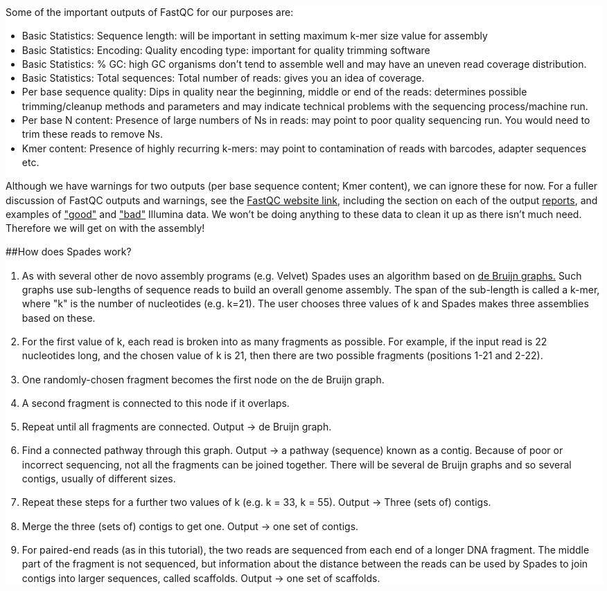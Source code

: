 Some of the important outputs of FastQC for our purposes are:

-   <ss>Basic Statistics: Sequence length</ss>: will be important in setting maximum k-mer size value for assembly
-   <ss>Basic Statistics: Encoding</ss>: Quality encoding type: important for quality trimming software
-   <ss>Basic Statistics: % GC</ss>: high GC organisms don’t tend to assemble well and may have an uneven read coverage distribution.
-   <ss>Basic Statistics: Total sequences</ss>: Total number of reads: gives you an idea of coverage.
-   <ss>Per base sequence quality</ss>: Dips in quality near the beginning, middle or end of the reads: determines possible trimming/cleanup methods and parameters and may indicate technical problems with the sequencing process/machine run.
-   <ss>Per base N content</ss>: Presence of large numbers of Ns in reads: may point to poor quality sequencing run. You would need to trim these reads to remove Ns.
-   <ss>Kmer content</ss>: Presence of highly recurring k-mers: may point to contamination of reads with barcodes, adapter sequences etc.

Although we have warnings for two outputs (per base sequence content; Kmer content), we can ignore these for now. For a fuller discussion of FastQC outputs and warnings, see the [FastQC website link](http://www.bioinformatics.babraham.ac.uk/projects/fastqc/), including the section on each of the output [reports](http://www.bioinformatics.babraham.ac.uk/projects/fastqc/Help/3%20Analysis%20Modules/), and examples of ["good"](http://www.bioinformatics.babraham.ac.uk/projects/fastqc/good_sequence_short_fastqc.html) and ["bad"](http://www.bioinformatics.babraham.ac.uk/projects/fastqc/bad_sequence_fastqc.html) Illumina data. We won’t be doing anything to these data to clean it up as there isn’t much need. Therefore we will get on with the assembly!

##How does Spades work?

1. As with several other de novo assembly programs (e.g. Velvet) Spades uses an algorithm based on [de Bruijn graphs.](http://www.nature.com/nbt/journal/v29/n11/full/nbt.2023.html) Such graphs use sub-lengths of sequence reads to build an overall genome assembly. The span of the sub-length is called a k-mer, where "k" is the number of nucleotides (e.g. k=21). The user chooses three values of k and Spades makes three assemblies based on these.

2. For the first value of k, each read is broken into as many fragments as possible. For example, if the input read is 22 nucleotides long, and the chosen value of k is 21, then there are two possible fragments (positions 1-21 and 2-22).

3. One randomly-chosen fragment becomes the first node on the de Bruijn graph.

4. A second fragment is connected to this node if it overlaps.

5. Repeat until all fragments are connected. Output &rarr; de Bruijn graph.

6. Find a connected pathway through this graph. Output &rarr; a pathway (sequence) known as a contig. Because of poor or incorrect sequencing, not all the fragments can be joined together. There will be several de Bruijn graphs and so several contigs, usually of different sizes.

7. Repeat these steps for a further two values of k (e.g. k = 33, k = 55). Output &rarr; Three (sets of) contigs.

8. Merge the three (sets of) contigs to get one. Output &rarr; one set of contigs.

9. For paired-end reads (as in this tutorial), the two reads are sequenced from each end of a longer DNA fragment. The middle part of the fragment is not sequenced, but information about the distance between the reads can be used by Spades to join contigs into larger sequences, called scaffolds. Output &rarr; one set of scaffolds.
